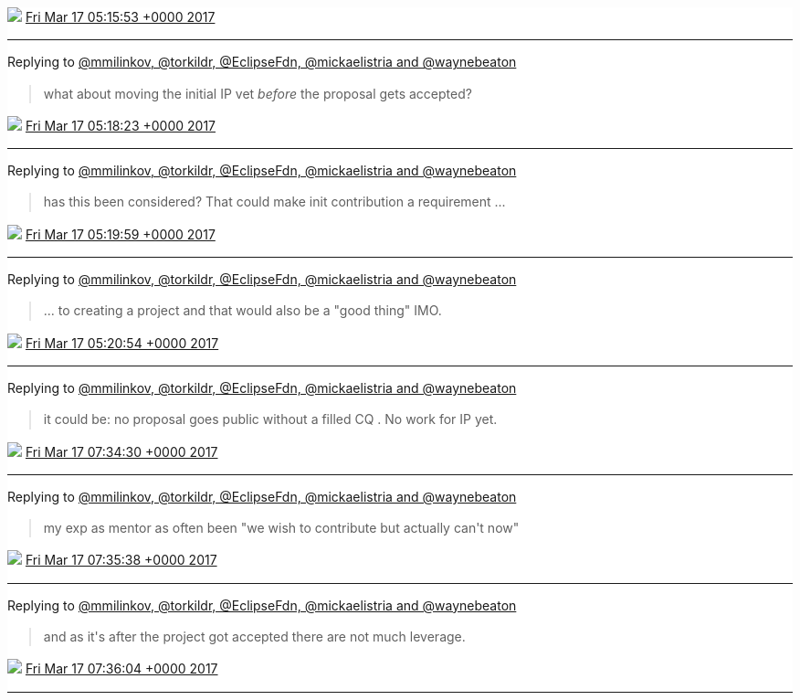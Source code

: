 <img src="{{ site.url }}/media/tweet.ico" width="12" /> [Fri Mar 17 05:15:53 +0000 2017](https://twitter.com/bruncedric/status/842605383784910848)

----

Replying to [@mmilinkov, @torkildr, @EclipseFdn, @mickaelistria and @waynebeaton](https://twitter.com/bruncedric/status/842605383784910848)

>  what about moving the initial IP vet *before* the proposal gets accepted?

<img src="{{ site.url }}/media/tweet.ico" width="12" /> [Fri Mar 17 05:18:23 +0000 2017](https://twitter.com/bruncedric/status/842606014574731271)

----

Replying to [@mmilinkov, @torkildr, @EclipseFdn, @mickaelistria and @waynebeaton](https://twitter.com/bruncedric/status/842606014574731271)

> has this been considered? That could make init contribution a requirement ...

<img src="{{ site.url }}/media/tweet.ico" width="12" /> [Fri Mar 17 05:19:59 +0000 2017](https://twitter.com/bruncedric/status/842606417475321857)

----

Replying to [@mmilinkov, @torkildr, @EclipseFdn, @mickaelistria and @waynebeaton](https://twitter.com/bruncedric/status/842606417475321857)

> ... to creating a project and that would also be a "good thing" IMO.

<img src="{{ site.url }}/media/tweet.ico" width="12" /> [Fri Mar 17 05:20:54 +0000 2017](https://twitter.com/bruncedric/status/842606648078295040)

----

Replying to [@mmilinkov, @torkildr, @EclipseFdn, @mickaelistria and @waynebeaton](https://twitter.com/mmilinkov/status/842629636748140544)

> it could be: no proposal goes public without a filled CQ . No work for IP yet.

<img src="{{ site.url }}/media/tweet.ico" width="12" /> [Fri Mar 17 07:34:30 +0000 2017](https://twitter.com/bruncedric/status/842640269736624128)

----

Replying to [@mmilinkov, @torkildr, @EclipseFdn, @mickaelistria and @waynebeaton](https://twitter.com/bruncedric/status/842640269736624128)

> my exp as mentor as often been "we wish to contribute but actually can't now"

<img src="{{ site.url }}/media/tweet.ico" width="12" /> [Fri Mar 17 07:35:38 +0000 2017](https://twitter.com/bruncedric/status/842640553212891138)

----

Replying to [@mmilinkov, @torkildr, @EclipseFdn, @mickaelistria and @waynebeaton](https://twitter.com/bruncedric/status/842640553212891138)

> and as it's after the project got accepted there are not much leverage.

<img src="{{ site.url }}/media/tweet.ico" width="12" /> [Fri Mar 17 07:36:04 +0000 2017](https://twitter.com/bruncedric/status/842640663460151296)

----
